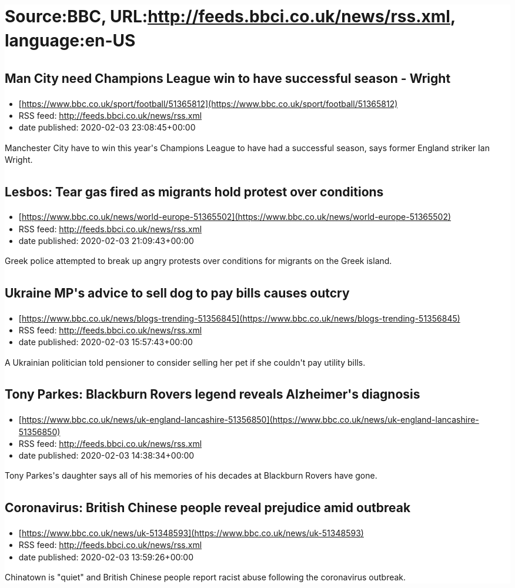 # Source:BBC, URL:http://feeds.bbci.co.uk/news/rss.xml, language:en-US

## Man City need Champions League win to have successful season - Wright
 - [https://www.bbc.co.uk/sport/football/51365812](https://www.bbc.co.uk/sport/football/51365812)
 - RSS feed: http://feeds.bbci.co.uk/news/rss.xml
 - date published: 2020-02-03 23:08:45+00:00

Manchester City have to win this year's Champions League to have had a successful season, says former England striker Ian Wright.

## Lesbos: Tear gas fired as migrants hold protest over conditions
 - [https://www.bbc.co.uk/news/world-europe-51365502](https://www.bbc.co.uk/news/world-europe-51365502)
 - RSS feed: http://feeds.bbci.co.uk/news/rss.xml
 - date published: 2020-02-03 21:09:43+00:00

Greek police attempted to break up angry protests over conditions for migrants on the Greek island.

## Ukraine MP's advice to sell dog to pay bills causes outcry
 - [https://www.bbc.co.uk/news/blogs-trending-51356845](https://www.bbc.co.uk/news/blogs-trending-51356845)
 - RSS feed: http://feeds.bbci.co.uk/news/rss.xml
 - date published: 2020-02-03 15:57:43+00:00

A Ukrainian politician told pensioner to consider selling her pet if she couldn't pay utility bills.

## Tony Parkes: Blackburn Rovers legend reveals Alzheimer's diagnosis
 - [https://www.bbc.co.uk/news/uk-england-lancashire-51356850](https://www.bbc.co.uk/news/uk-england-lancashire-51356850)
 - RSS feed: http://feeds.bbci.co.uk/news/rss.xml
 - date published: 2020-02-03 14:38:34+00:00

Tony Parkes's daughter says all of his memories of his decades at Blackburn Rovers have gone.

## Coronavirus: British Chinese people reveal prejudice amid outbreak
 - [https://www.bbc.co.uk/news/uk-51348593](https://www.bbc.co.uk/news/uk-51348593)
 - RSS feed: http://feeds.bbci.co.uk/news/rss.xml
 - date published: 2020-02-03 13:59:26+00:00

Chinatown is "quiet" and British Chinese people report racist abuse following the coronavirus outbreak.

